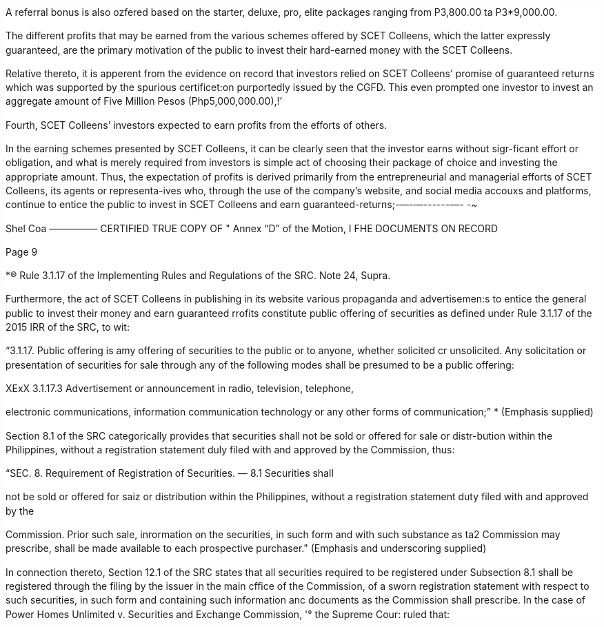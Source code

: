 A referral bonus is also ozfered based on the starter, deluxe, pro, elite packages ranging from P3,800.00 ta P3*9,000.00.

The different profits that may be earned from the various schemes offered by SCET Colleens, which the latter expressly guaranteed, are the primary motivation of the public to invest their hard-earned money with the SCET Colleens.

Relative thereto, it is apperent from the evidence on record that investors relied on SCET Colleens’ promise of guaranteed returns which was supported by the spurious certificet:on purportedly issued by the CGFD. This even prompted one investor to invest an aggregate amount of Five Million Pesos (Php5,000,000.00),!’

Fourth, SCET Colleens’ investors expected to earn profits from the efforts of others.

In the earning schemes presented by SCET Colleens, it can be clearly seen that the investor earns without sigr-ficant effort or obligation, and what is merely required from investors is simple act of choosing their package of choice and investing the appropriate amount. Thus, the expectation of profits is derived primarily from the entrepreneurial and managerial efforts of SCET Colleens, its agents or representa-ives who, through the use of the company’s website, and social media accouxs and platforms, continue to entice the public to invest in SCET Colleens and earn guaranteed-returns;-—-—------—- -~

Shel Coa ————— CERTIFIED TRUE COPY OF " Annex “D” of the Motion, I FHE DOCUMENTS ON RECORD

Page 9

*® Rule 3.1.17 of the Implementing Rules and Regulations of the SRC. Note 24, Supra.

Furthermore, the act of SCET Colleens in publishing in its website various propaganda and advertisemen:s to entice the general public to invest their money and earn guaranteed rrofits constitute public offering of securities as defined under Rule 3.1.17 of the 2015 IRR of the SRC, to wit:

“3.1.17. Public offering is amy offering of securities to the public or to anyone, whether solicited cr unsolicited. Any solicitation or presentation of securities for sale through any of the following modes shall be presumed to be a public offering:

XExX 3.1.17.3 Advertisement or announcement in radio, television, telephone,

electronic communications, information communication technology or any other forms of communication;” * (Emphasis supplied)

Section 8.1 of the SRC categorically provides that securities shall not be sold or offered for sale or distr-bution within the Philippines, without a registration statement duly filed with and approved by the Commission, thus:

“SEC. 8. Requirement of Registration of Securities. — 8.1 Securities shall

not be sold or offered for saiz or distribution within the Philippines, without a registration statement duty filed with and approved by the

Commission. Prior such sale, inrormation on the securities, in such form and with such substance as ta2 Commission may prescribe, shall be made available to each prospective purchaser." (Emphasis and underscoring supplied)

In connection thereto, Section 12.1 of the SRC states that all securities required to be registered under Subsection 8.1 shall be registered through the filing by the issuer in the main cffice of the Commission, of a sworn registration statement with respect to such securities, in such form and containing such information anc documents as the Commission shall prescribe. In the case of Power Homes Unlimited v. Securities and Exchange Commission, '° the Supreme Cour: ruled that:
